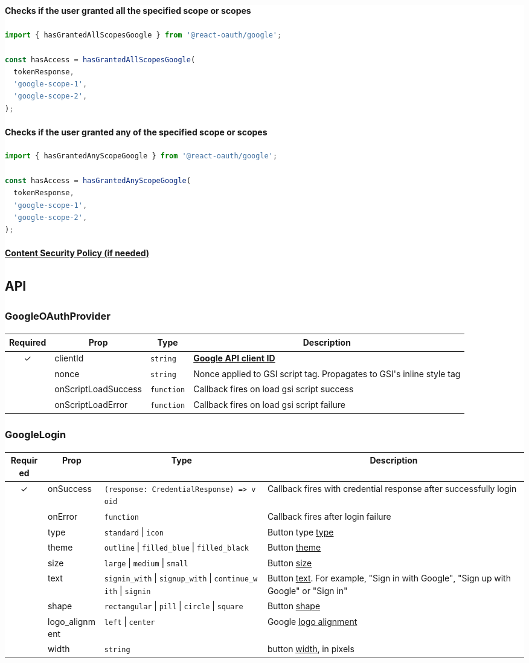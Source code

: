 #### Checks if the user granted all the specified scope or scopes

```jsx
import { hasGrantedAllScopesGoogle } from '@react-oauth/google';

const hasAccess = hasGrantedAllScopesGoogle(
  tokenResponse,
  'google-scope-1',
  'google-scope-2',
);
```

#### Checks if the user granted any of the specified scope or scopes

```jsx
import { hasGrantedAnyScopeGoogle } from '@react-oauth/google';

const hasAccess = hasGrantedAnyScopeGoogle(
  tokenResponse,
  'google-scope-1',
  'google-scope-2',
);
```

#### [Content Security Policy (if needed)](https://developers.google.com/identity/gsi/web/guides/get-google-api-clientid#content_security_policy)

## API

### GoogleOAuthProvider

| Required | Prop                | Type       | Description                                                                 |
| :------: | ------------------- | ---------- | --------------------------------------------------------------------------- |
|    ✓     | clientId            | `string`   | [**Google API client ID**](https://console.cloud.google.com/apis/dashboard) |
|          | nonce               | `string`   | Nonce applied to GSI script tag. Propagates to GSI's inline style tag       |
|          | onScriptLoadSuccess | `function` | Callback fires on load gsi script success                                   |
|          | onScriptLoadError   | `function` | Callback fires on load gsi script failure                                   |

### GoogleLogin

| Required | Prop                               | Type                                                          | Description                                                                                                                                                                                                                                                                       |
| :------: | ---------------------------------- | ------------------------------------------------------------- | --------------------------------------------------------------------------------------------------------------------------------------------------------------------------------------------------------------------------------------------------------------------------------- |
|    ✓     | onSuccess                          | `(response: CredentialResponse) => void`                      | Callback fires with credential response after successfully login                                                                                                                                                                                                                  |
|          | onError                            | `function`                                                    | Callback fires after login failure                                                                                                                                                                                                                                                |
|          | type                               | `standard` \| `icon`                                          | Button type [type](https://developers.google.com/identity/gsi/web/reference/js-reference#type)                                                                                                                                                                                    |
|          | theme                              | `outline` \| `filled_blue` \| `filled_black`                  | Button [theme](https://developers.google.com/identity/gsi/web/reference/js-reference#theme)                                                                                                                                                                                       |
|          | size                               | `large` \| `medium` \| `small`                                | Button [size](https://developers.google.com/identity/gsi/web/reference/js-reference#size)                                                                                                                                                                                         |
|          | text                               | `signin_with` \| `signup_with` \| `continue_with` \| `signin` | Button [text](https://developers.google.com/identity/gsi/web/reference/js-reference#text). For example, "Sign in with Google", "Sign up with Google" or "Sign in"                                                                                                                 |
|          | shape                              | `rectangular` \| `pill` \| `circle` \| `square`               | Button [shape](https://developers.google.com/identity/gsi/web/reference/js-reference#shape)                                                                                                                                                                                       |
|          | logo_alignment                     | `left` \| `center`                                            | Google [logo alignment](https://developers.google.com/identity/gsi/web/reference/js-reference#logo_alignment)                                                                                                                                                                     |
|          | width                              | `string`                                                      | button [width](https://developers.google.com/identity/gsi/web/reference/js-reference#width), in pixels                                                                                                                                                                            |